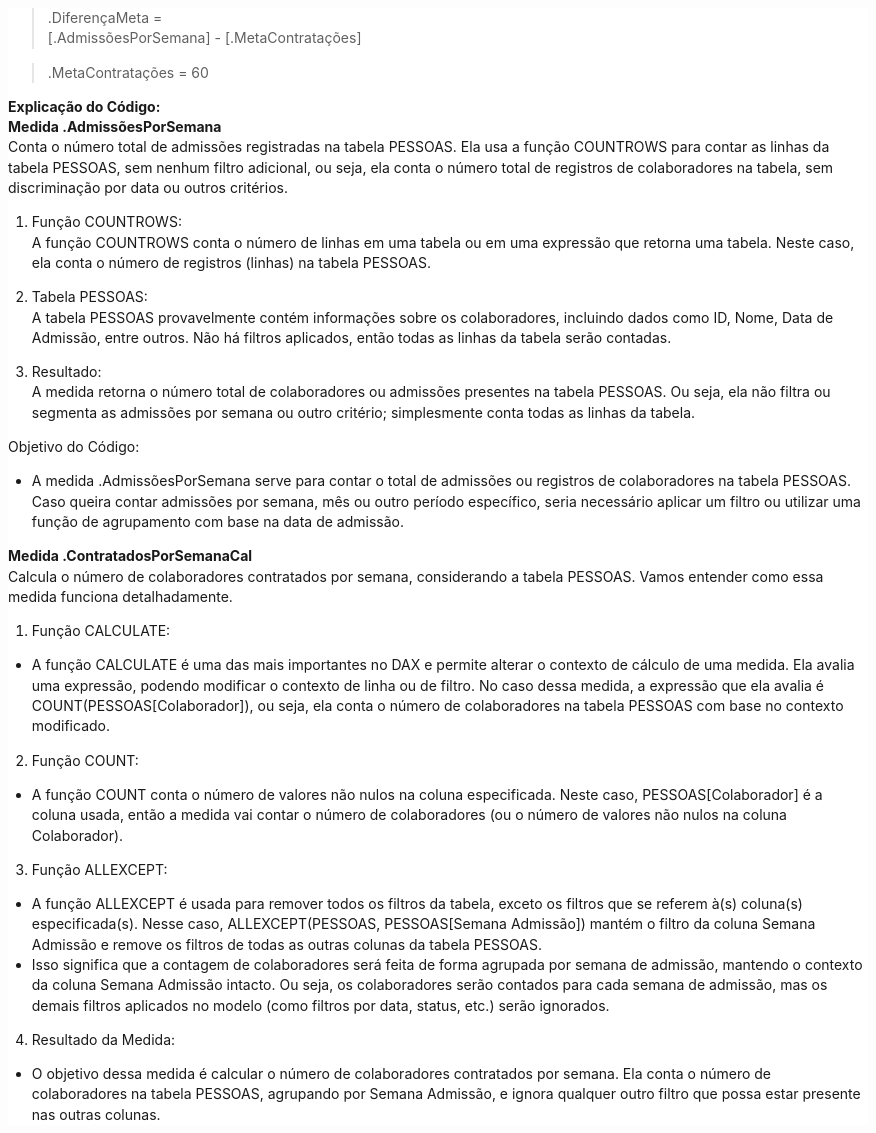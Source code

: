 >.DiferençaMeta =  
[.AdmissõesPorSemana] - [.MetaContratações]

>.MetaContratações = 60

__Explicação do Código:__  
__Medida .AdmissõesPorSemana__  
Conta o número total de admissões registradas na tabela PESSOAS. Ela usa a função COUNTROWS para contar as linhas da tabela PESSOAS, sem nenhum filtro adicional, ou seja, ela conta o número total de registros de colaboradores na tabela, sem discriminação por data ou outros critérios.

1. Função COUNTROWS:  
A função COUNTROWS conta o número de linhas em uma tabela ou em uma expressão que retorna uma tabela. Neste caso, ela conta o número de registros (linhas) na tabela PESSOAS.

2. Tabela PESSOAS:  
A tabela PESSOAS provavelmente contém informações sobre os colaboradores, incluindo dados como ID, Nome, Data de Admissão, entre outros. Não há filtros aplicados, então todas as linhas da tabela serão contadas.

3. Resultado:  
A medida retorna o número total de colaboradores ou admissões presentes na tabela PESSOAS. Ou seja, ela não filtra ou segmenta as admissões por semana ou outro critério; simplesmente conta todas as linhas da tabela.

Objetivo do Código:  
* A medida .AdmissõesPorSemana serve para contar o total de admissões ou registros de colaboradores na tabela PESSOAS. Caso queira contar admissões por semana, mês ou outro período específico, seria necessário aplicar um filtro ou utilizar uma função de agrupamento com base na data de admissão.

__Medida .ContratadosPorSemanaCal__  
Calcula o número de colaboradores contratados por semana, considerando a tabela PESSOAS. Vamos entender como essa medida funciona detalhadamente.

1. Função CALCULATE:  
* A função CALCULATE é uma das mais importantes no DAX e permite alterar o contexto de cálculo de uma medida. Ela avalia uma expressão, podendo modificar o contexto de linha ou de filtro. No caso dessa medida, a expressão que ela avalia é COUNT(PESSOAS[Colaborador]), ou seja, ela conta o número de colaboradores na tabela PESSOAS com base no contexto modificado.

2. Função COUNT:  
* A função COUNT conta o número de valores não nulos na coluna especificada. Neste caso, PESSOAS[Colaborador] é a coluna usada, então a medida vai contar o número de colaboradores (ou o número de valores não nulos na coluna Colaborador).

3. Função ALLEXCEPT:  
* A função ALLEXCEPT é usada para remover todos os filtros da tabela, exceto os filtros que se referem à(s) coluna(s) especificada(s). Nesse caso, ALLEXCEPT(PESSOAS, PESSOAS[Semana Admissão]) mantém o filtro da coluna Semana Admissão e remove os filtros de todas as outras colunas da tabela PESSOAS.  
* Isso significa que a contagem de colaboradores será feita de forma agrupada por semana de admissão, mantendo o contexto da coluna Semana Admissão intacto. Ou seja, os colaboradores serão contados para cada semana de admissão, mas os demais filtros aplicados no modelo (como filtros por data, status, etc.) serão ignorados.

4. Resultado da Medida:  
* O objetivo dessa medida é calcular o número de colaboradores contratados por semana. Ela conta o número de colaboradores na tabela PESSOAS, agrupando por Semana Admissão, e ignora qualquer outro filtro que possa estar presente nas outras colunas.
